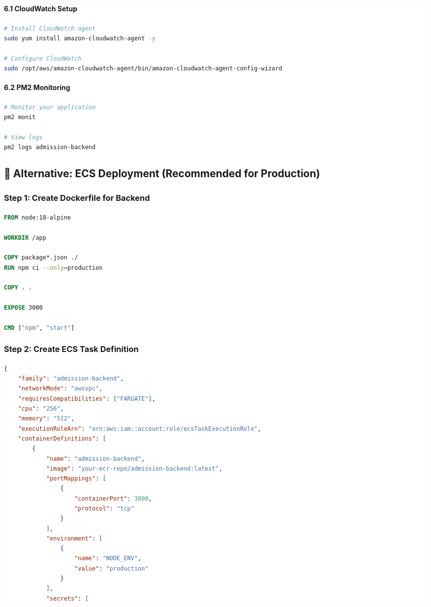 #### 6.1 CloudWatch Setup
```bash
# Install CloudWatch agent
sudo yum install amazon-cloudwatch-agent -y

# Configure CloudWatch
sudo /opt/aws/amazon-cloudwatch-agent/bin/amazon-cloudwatch-agent-config-wizard
```

#### 6.2 PM2 Monitoring
```bash
# Monitor your application
pm2 monit

# View logs
pm2 logs admission-backend
```

## 🔧 Alternative: ECS Deployment (Recommended for Production)

### Step 1: Create Dockerfile for Backend
```dockerfile
FROM node:18-alpine

WORKDIR /app

COPY package*.json ./
RUN npm ci --only=production

COPY . .

EXPOSE 3000

CMD ["npm", "start"]
```

### Step 2: Create ECS Task Definition
```json
{
    "family": "admission-backend",
    "networkMode": "awsvpc",
    "requiresCompatibilities": ["FARGATE"],
    "cpu": "256",
    "memory": "512",
    "executionRoleArn": "arn:aws:iam::account:role/ecsTaskExecutionRole",
    "containerDefinitions": [
        {
            "name": "admission-backend",
            "image": "your-ecr-repo/admission-backend:latest",
            "portMappings": [
                {
                    "containerPort": 3000,
                    "protocol": "tcp"
                }
            ],
            "environment": [
                {
                    "name": "NODE_ENV",
                    "value": "production"
                }
            ],
            "secrets": [
```